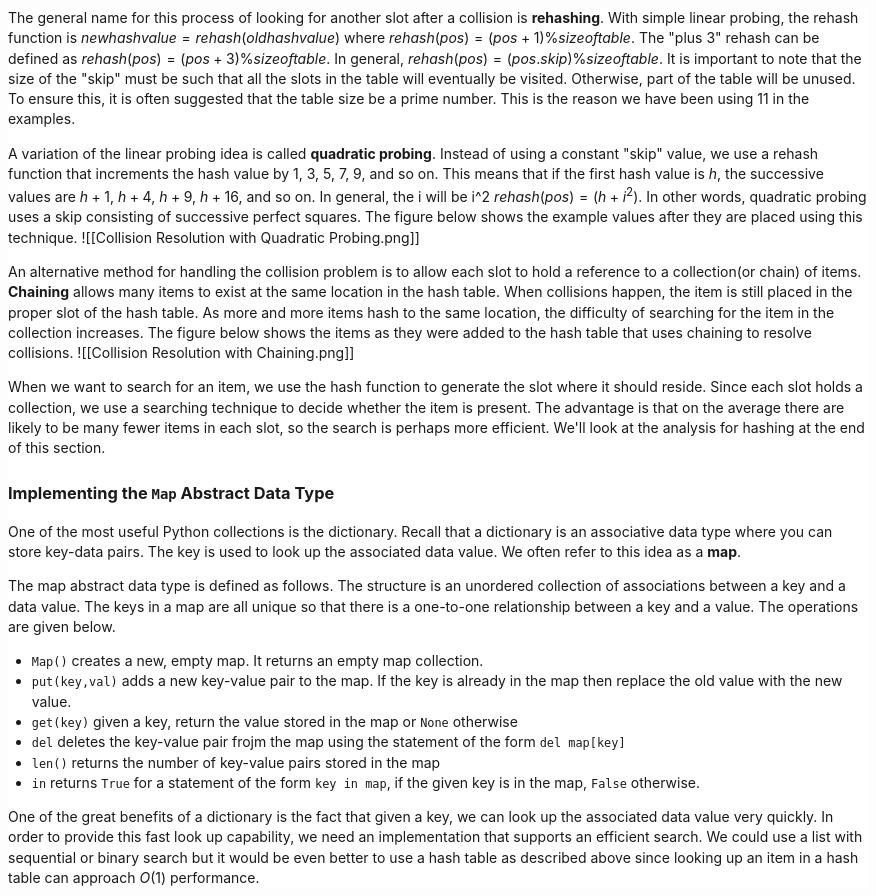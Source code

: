 The general name for this process of looking for another slot after a collision is **rehashing**. With simple linear probing, the rehash function is ${newhashvalue = rehash(oldhashvalue)}$ where ${rehash(pos) = (pos+1)\%sizeoftable}$. The "plus 3" rehash can be defined as ${rehash(pos) = (pos+3)\%sizeoftable}$. In general, ${rehash(pos) = (pos.skip)\%sizeoftable}$. It is important to note that the size of the "skip" must be such that all the slots in the table will eventually be visited. Otherwise, part of the table will be unused. To ensure this, it is often suggested that the table size be a prime number. This is the reason we have been using 11 in the examples.

A variation of the linear probing idea is called **quadratic probing**. Instead of using a constant "skip" value, we use a rehash function that increments the hash value by 1, 3, 5, 7, 9, and so on. This means that if the first hash value is *h*, the successive values are ${h+1}$, ${h+4}$, ${h+9}$, ${h+16}$, and so on. In general, the i will be i^2 ${rehash(pos) = (h+i^{2})}$. In other words, quadratic probing uses a skip consisting of successive perfect squares. The figure below shows the example values after they are placed using this technique.
![[Collision Resolution with Quadratic Probing.png]]

An alternative method for handling the collision problem is to allow each slot to hold a reference to a collection(or chain) of items. **Chaining** allows many items to exist at the same location in the hash table. When collisions happen, the item is still placed in the proper slot of the hash table. As more and more items hash to the same location, the difficulty of searching for the item in the collection increases. The figure below shows the items as they were added to the hash table that uses chaining to resolve collisions.
![[Collision Resolution with Chaining.png]]

When we want to search for an item, we use the hash function to generate the slot where it should reside. Since each slot holds a collection, we use a searching technique to decide whether the item is present. The advantage is that on the average there are likely to be many fewer items in each slot, so the search is perhaps more efficient. We'll look at the analysis for hashing at the end of this section.

### Implementing the `Map` Abstract Data Type
One of the most useful Python collections is the dictionary. Recall that a dictionary is an associative data type where you can store key-data pairs. The key is used to look up the associated data value. We often refer to this idea as a **map**.

The map abstract data type is defined as follows. The structure is an unordered collection of associations between a key and a data value. The keys in a map are all unique so that there is a one-to-one relationship between a key and a value. The operations are given below.

- `Map()` creates a new, empty map. It returns an empty map collection.
- `put(key,val)` adds a new key-value pair to the map. If the key is already in the map then replace the old value with the new value.
- `get(key)` given a key, return the value stored in the map or `None` otherwise
- `del` deletes the key-value pair frojm the map using the statement of the form `del map[key]`
- `len()` returns the number of key-value pairs stored in the map
- `in` returns `True` for a statement of the form `key in map`, if the given key is in the map, `False` otherwise.

One of the great benefits of a dictionary is the fact that given a key, we can look up the associated data value very quickly. In order to provide this fast look up capability, we need an implementation that supports an efficient search. We could use a list with sequential or binary search but it would be even better to use a hash table as described above since looking up an item in a hash table can approach ${O(1)}$ performance.
